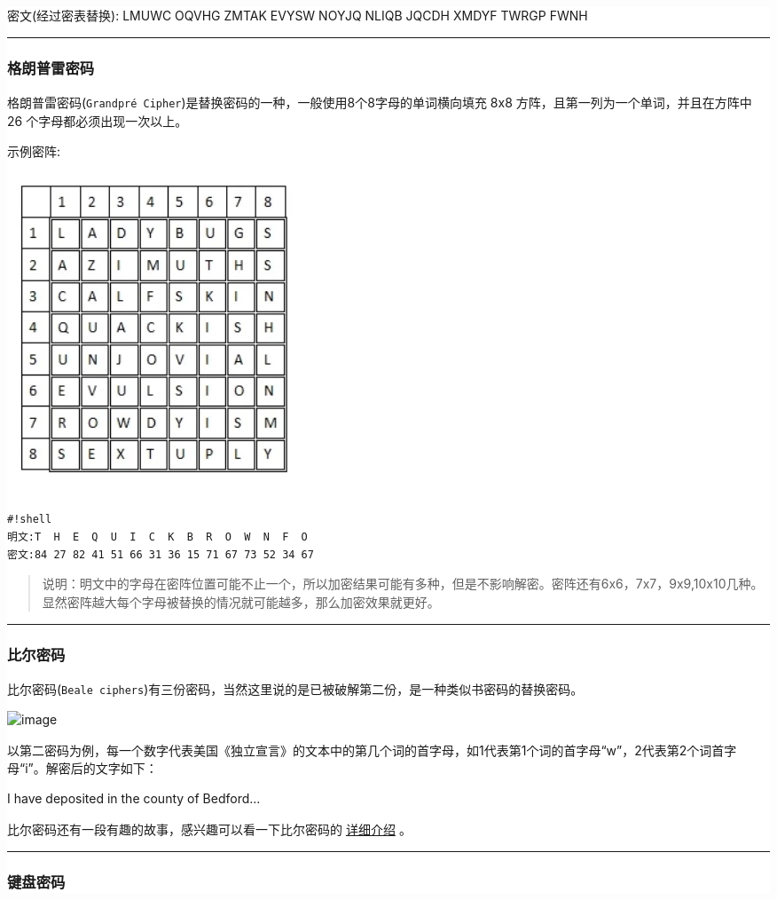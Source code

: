 密文(经过密表替换): LMUWC OQVHG ZMTAK EVYSW NOYJQ NLIQB JQCDH XMDYF TWRGP FWNH

---

### 格朗普雷密码

格朗普雷密码(`Grandpré Cipher`)是替换密码的一种，一般使用8个8字母的单词横向填充 8x8 方阵，且第一列为一个单词，并且在方阵中 26 个字母都必须出现一次以上。

示例密阵:

![image](../../../../assets/img/安全/笔记/cryptography/格朗普雷密码.png)

    #!shell
    明文:T  H  E  Q  U  I  C  K  B  R  O  W  N  F  O
    密文:84 27 82 41 51 66 31 36 15 71 67 73 52 34 67

> 说明：明文中的字母在密阵位置可能不止一个，所以加密结果可能有多种，但是不影响解密。密阵还有6x6，7x7，9x9,10x10几种。显然密阵越大每个字母被替换的情况就可能越多，那么加密效果就更好。

---

### 比尔密码

比尔密码(`Beale ciphers`)有三份密码，当然这里说的是已被破解第二份，是一种类似书密码的替换密码。

![image](../../../../img/安全/笔记/cryptography/比尔密码.png)

以第二密码为例，每一个数字代表美国《独立宣言》的文本中的第几个词的首字母，如1代表第1个词的首字母“w”，2代表第2个词首字母“i”。解密后的文字如下：

I have deposited in the county of Bedford...

比尔密码还有一段有趣的故事，感兴趣可以看一下比尔密码的 [详细介绍](https://zh.wikipedia.org/wiki/%E6%AF%94%E5%B0%94%E5%AF%86%E7%A0%81) 。

---

### 键盘密码
